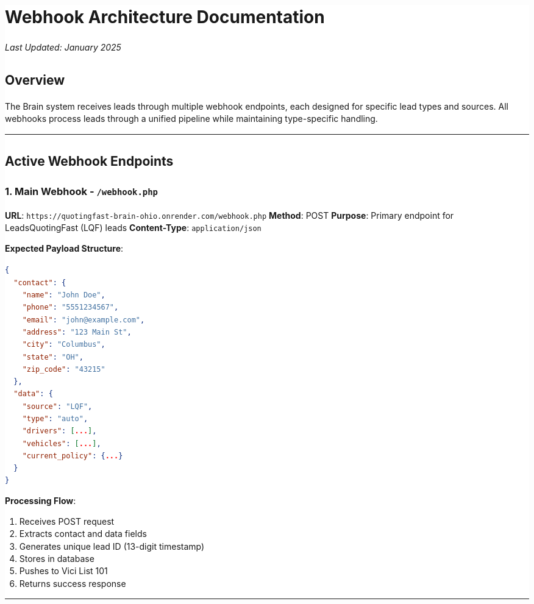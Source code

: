 # Webhook Architecture Documentation
*Last Updated: January 2025*

## Overview
The Brain system receives leads through multiple webhook endpoints, each designed for specific lead types and sources. All webhooks process leads through a unified pipeline while maintaining type-specific handling.

---

## Active Webhook Endpoints

### 1. Main Webhook - `/webhook.php`
**URL**: `https://quotingfast-brain-ohio.onrender.com/webhook.php`
**Method**: POST
**Purpose**: Primary endpoint for LeadsQuotingFast (LQF) leads
**Content-Type**: `application/json`

**Expected Payload Structure**:
```json
{
  "contact": {
    "name": "John Doe",
    "phone": "5551234567",
    "email": "john@example.com",
    "address": "123 Main St",
    "city": "Columbus",
    "state": "OH",
    "zip_code": "43215"
  },
  "data": {
    "source": "LQF",
    "type": "auto",
    "drivers": [...],
    "vehicles": [...],
    "current_policy": {...}
  }
}
```

**Processing Flow**:
1. Receives POST request
2. Extracts contact and data fields
3. Generates unique lead ID (13-digit timestamp)
4. Stores in database
5. Pushes to Vici List 101
6. Returns success response

---
